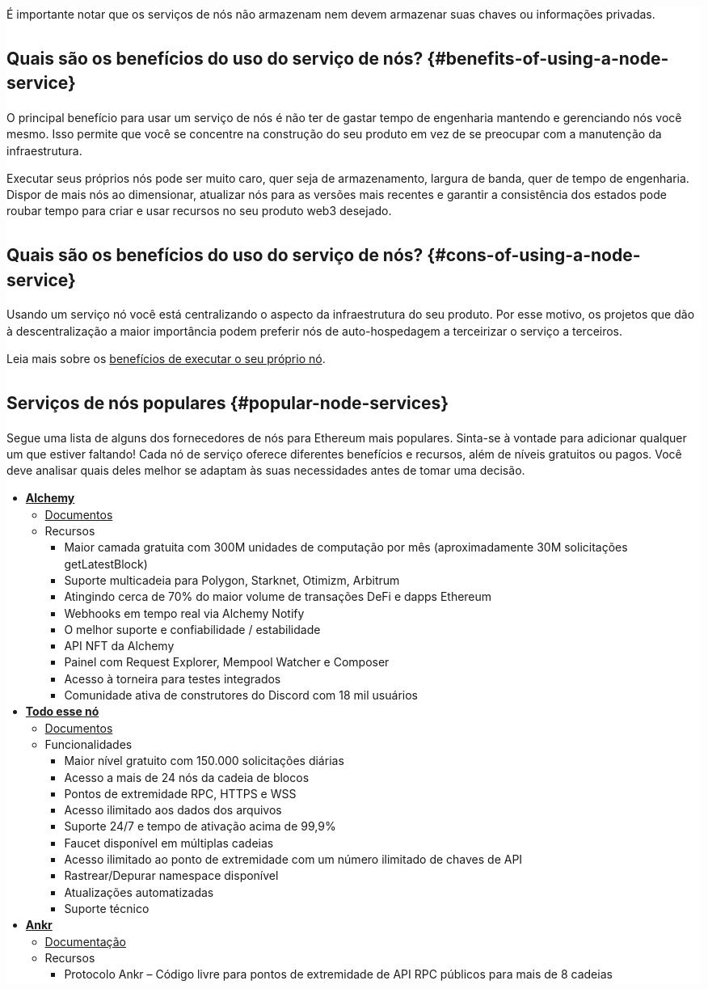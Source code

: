 É importante notar que os serviços de nós não armazenam nem devem armazenar suas chaves ou informações privadas.

## Quais são os benefícios do uso do serviço de nós? {#benefits-of-using-a-node-service}

O principal benefício para usar um serviço de nós é não ter de gastar tempo de engenharia mantendo e gerenciando nós você mesmo. Isso permite que você se concentre na construção do seu produto em vez de se preocupar com a manutenção da infraestrutura.

Executar seus próprios nós pode ser muito caro, quer seja de armazenamento, largura de banda, quer de tempo de engenharia. Dispor de mais nós ao dimensionar, atualizar nós para as versões mais recentes e garantir a consistência dos estados pode roubar tempo para criar e usar recursos no seu produto web3 desejado.

## Quais são os benefícios do uso do serviço de nós? {#cons-of-using-a-node-service}

Usando um serviço nó você está centralizando o aspecto da infraestrutura do seu produto. Por esse motivo, os projetos que dão à descentralização a maior importância podem preferir nós de auto-hospedagem a terceirizar o serviço a terceiros.

Leia mais sobre os [benefícios de executar o seu próprio nó](/developers/docs/nodes-and-clients/#benefits-to-you).

## Serviços de nós populares {#popular-node-services}

Segue uma lista de alguns dos fornecedores de nós para Ethereum mais populares. Sinta-se à vontade para adicionar qualquer um que estiver faltando! Cada nó de serviço oferece diferentes benefícios e recursos, além de níveis gratuitos ou pagos. Você deve analisar quais deles melhor se adaptam às suas necessidades antes de tomar uma decisão.

- [**Alchemy**](https://alchemy.com/)
  - [Documentos](https://docs.alchemyapi.io/)
  - Recursos
    - Maior camada gratuita com 300M unidades de computação por mês (aproximadamente 30M solicitações getLatestBlock)
    - Suporte multicadeia para Polygon, Starknet, Otimizm, Arbitrum
    - Atingindo cerca de 70% do maior volume de transações DeFi e dapps Ethereum
    - Webhooks em tempo real via Alchemy Notify
    - O melhor suporte e confiabilidade / estabilidade
    - API NFT da Alchemy
    - Painel com Request Explorer, Mempool Watcher e Composer
    - Acesso à torneira para testes integrados
    - Comunidade ativa de construtores do Discord com 18 mil usuários
- [**Todo esse nó**](https://allthatnode.com/)
  - [Documentos](https://docs.allthatnode.com/)
  - Funcionalidades
    - Maior nível gratuito com 150.000 solicitações diárias
    - Acesso a mais de 24 nós da cadeia de blocos
    - Pontos de extremidade RPC, HTTPS e WSS
    - Acesso ilimitado aos dados dos arquivos
    - Suporte 24/7 e tempo de ativação acima de 99,9%
    - Faucet disponível em múltiplas cadeias
    - Acesso ilimitado ao ponto de extremidade com um número ilimitado de chaves de API
    - Rastrear/Depurar namespace disponível
    - Atualizações automatizadas
    - Suporte técnico
- [**Ankr**](https://www.ankr.com/)
  - [Documentação](https://docs.ankr.com/)
  - Recursos
    - Protocolo Ankr – Código livre para pontos de extremidade de API RPC públicos para mais de 8 cadeias